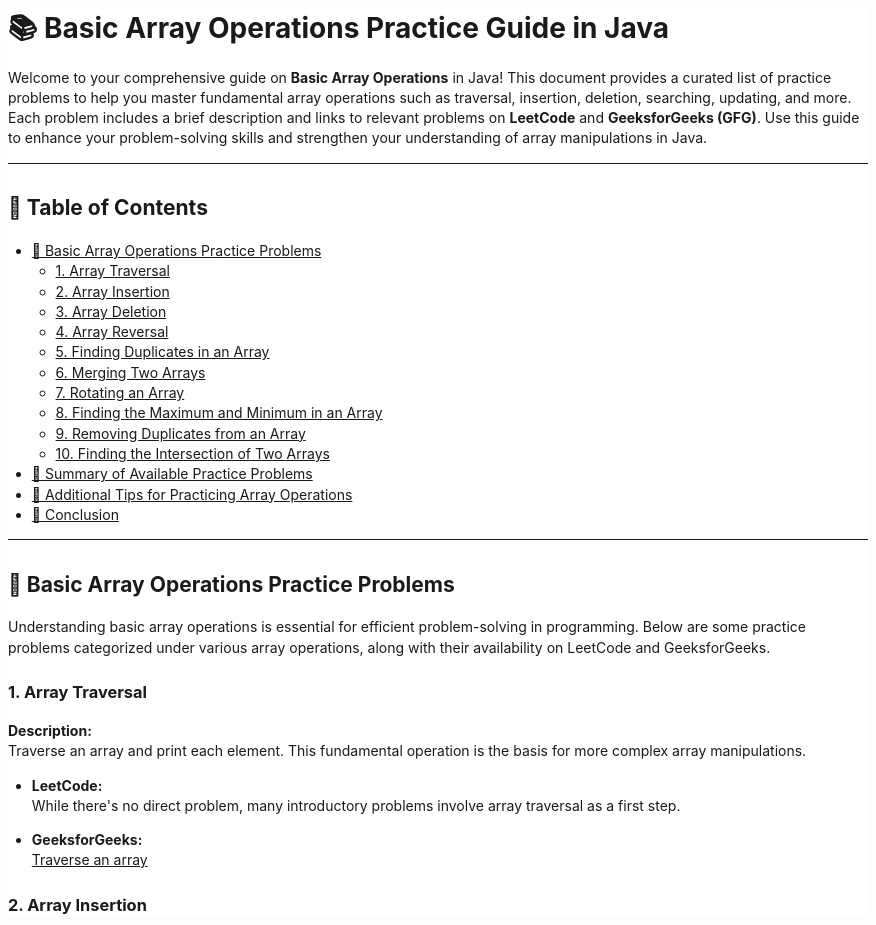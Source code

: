 # 📚 Basic Array Operations Practice Guide in Java

Welcome to your comprehensive guide on **Basic Array Operations** in Java! This document provides a curated list of practice problems to help you master fundamental array operations such as traversal, insertion, deletion, searching, updating, and more. Each problem includes a brief description and links to relevant problems on **LeetCode** and **GeeksforGeeks (GFG)**. Use this guide to enhance your problem-solving skills and strengthen your understanding of array manipulations in Java.

---

## 📜 Table of Contents

- [🔧 Basic Array Operations Practice Problems](#-basic-array-operations-practice-problems)
    - [1. Array Traversal](#1-array-traversal)
    - [2. Array Insertion](#2-array-insertion)
    - [3. Array Deletion](#3-array-deletion)
    - [4. Array Reversal](#4-array-reversal)
    - [5. Finding Duplicates in an Array](#5-finding-duplicates-in-an-array)
    - [6. Merging Two Arrays](#6-merging-two-arrays)
    - [7. Rotating an Array](#7-rotating-an-array)
    - [8. Finding the Maximum and Minimum in an Array](#8-finding-the-maximum-and-minimum-in-an-array)
    - [9. Removing Duplicates from an Array](#9-removing-duplicates-from-an-array)
    - [10. Finding the Intersection of Two Arrays](#10-finding-the-intersection-of-two-arrays)
- [📝 Summary of Available Practice Problems](#-summary-of-available-practice-problems)
- [📖 Additional Tips for Practicing Array Operations](#-additional-tips-for-practicing-array-operations)
- [🏁 Conclusion](#-conclusion)

---

## 🔧 Basic Array Operations Practice Problems

Understanding basic array operations is essential for efficient problem-solving in programming. Below are some practice problems categorized under various array operations, along with their availability on LeetCode and GeeksforGeeks.

### 1. Array Traversal

**Description:**  
Traverse an array and print each element. This fundamental operation is the basis for more complex array manipulations.

- **LeetCode:**  
  While there's no direct problem, many introductory problems involve array traversal as a first step.

- **GeeksforGeeks:**  
  [Traverse an array](https://www.geeksforgeeks.org/write-a-program-to-traverse-an-array/)

### 2. Array Insertion
